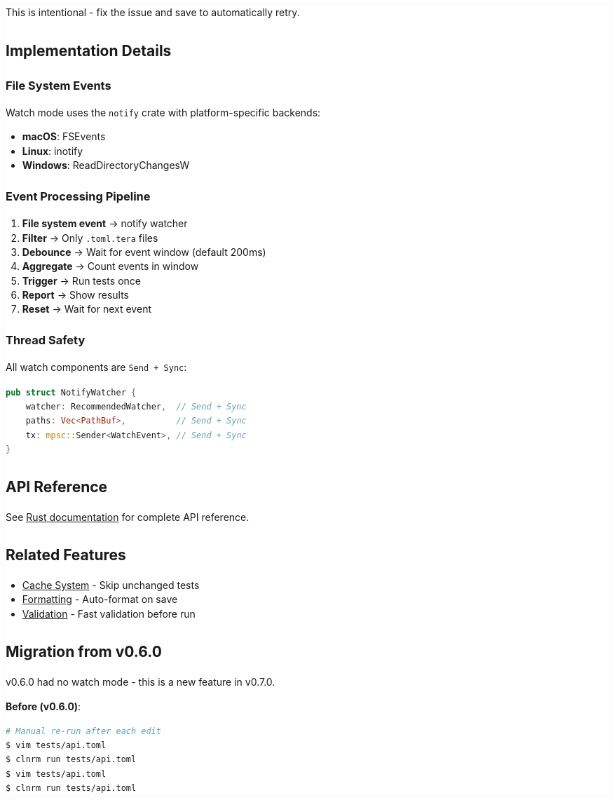 This is intentional - fix the issue and save to automatically retry.

## Implementation Details

### File System Events

Watch mode uses the `notify` crate with platform-specific backends:

- **macOS**: FSEvents
- **Linux**: inotify
- **Windows**: ReadDirectoryChangesW

### Event Processing Pipeline

1. **File system event** → notify watcher
2. **Filter** → Only `.toml.tera` files
3. **Debounce** → Wait for event window (default 200ms)
4. **Aggregate** → Count events in window
5. **Trigger** → Run tests once
6. **Report** → Show results
7. **Reset** → Wait for next event

### Thread Safety

All watch components are `Send + Sync`:

```rust
pub struct NotifyWatcher {
    watcher: RecommendedWatcher,  // Send + Sync
    paths: Vec<PathBuf>,          // Send + Sync
    tx: mpsc::Sender<WatchEvent>, // Send + Sync
}
```

## API Reference

See [Rust documentation](https://docs.rs/clnrm-core/latest/clnrm_core/watch/) for complete API reference.

## Related Features

- [Cache System](CACHE.md) - Skip unchanged tests
- [Formatting](FORMATTING.md) - Auto-format on save
- [Validation](VALIDATION.md) - Fast validation before run

## Migration from v0.6.0

v0.6.0 had no watch mode - this is a new feature in v0.7.0.

**Before (v0.6.0)**:
```bash
# Manual re-run after each edit
$ vim tests/api.toml
$ clnrm run tests/api.toml
$ vim tests/api.toml
$ clnrm run tests/api.toml
```
